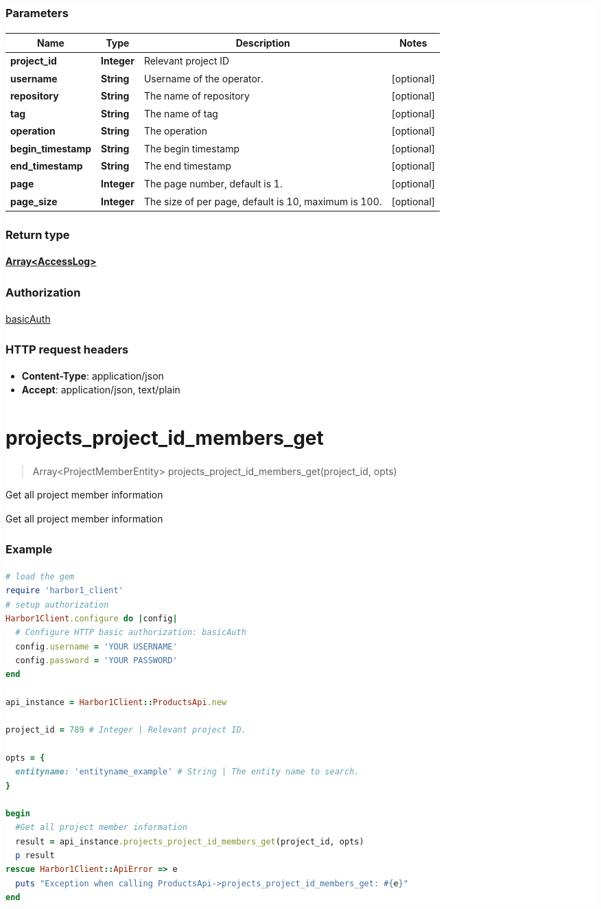 ### Parameters

Name | Type | Description  | Notes
------------- | ------------- | ------------- | -------------
 **project_id** | **Integer**| Relevant project ID | 
 **username** | **String**| Username of the operator. | [optional] 
 **repository** | **String**| The name of repository | [optional] 
 **tag** | **String**| The name of tag | [optional] 
 **operation** | **String**| The operation | [optional] 
 **begin_timestamp** | **String**| The begin timestamp | [optional] 
 **end_timestamp** | **String**| The end timestamp | [optional] 
 **page** | **Integer**| The page number, default is 1. | [optional] 
 **page_size** | **Integer**| The size of per page, default is 10, maximum is 100. | [optional] 

### Return type

[**Array&lt;AccessLog&gt;**](AccessLog.md)

### Authorization

[basicAuth](../README.md#basicAuth)

### HTTP request headers

 - **Content-Type**: application/json
 - **Accept**: application/json, text/plain



# **projects_project_id_members_get**
> Array&lt;ProjectMemberEntity&gt; projects_project_id_members_get(project_id, opts)

Get all project member information

Get all project member information

### Example
```ruby
# load the gem
require 'harbor1_client'
# setup authorization
Harbor1Client.configure do |config|
  # Configure HTTP basic authorization: basicAuth
  config.username = 'YOUR USERNAME'
  config.password = 'YOUR PASSWORD'
end

api_instance = Harbor1Client::ProductsApi.new

project_id = 789 # Integer | Relevant project ID.

opts = { 
  entityname: 'entityname_example' # String | The entity name to search.
}

begin
  #Get all project member information
  result = api_instance.projects_project_id_members_get(project_id, opts)
  p result
rescue Harbor1Client::ApiError => e
  puts "Exception when calling ProductsApi->projects_project_id_members_get: #{e}"
end
```
